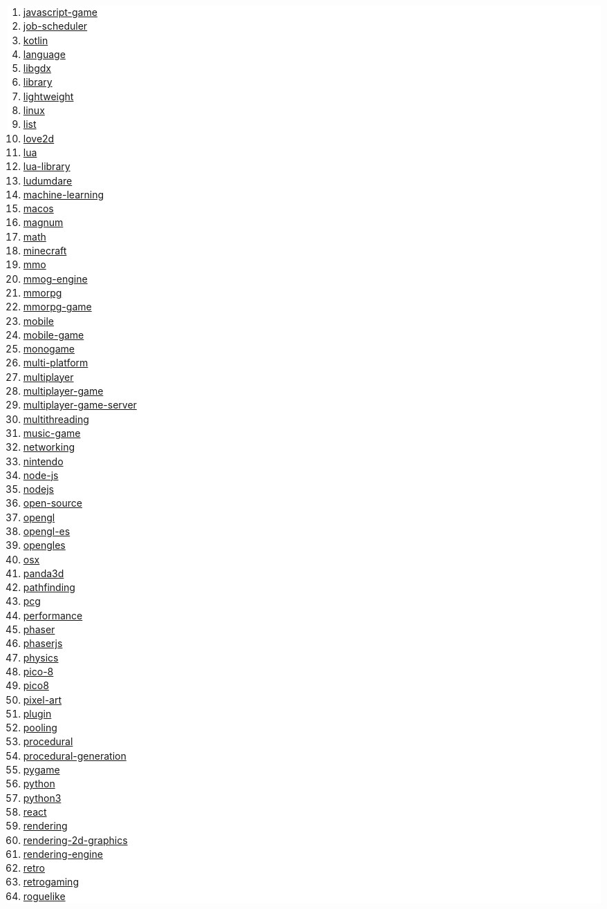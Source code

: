 1. [javascript-game](#javascript-game)
1. [job-scheduler](#job-scheduler)
1. [kotlin](#kotlin)
1. [language](#language)
1. [libgdx](#libgdx)
1. [library](#library)
1. [lightweight](#lightweight)
1. [linux](#linux)
1. [list](#list)
1. [love2d](#love2d)
1. [lua](#lua)
1. [lua-library](#lua-library)
1. [ludumdare](#ludumdare)
1. [machine-learning](#machine-learning)
1. [macos](#macos)
1. [magnum](#magnum)
1. [math](#math)
1. [minecraft](#minecraft)
1. [mmo](#mmo)
1. [mmog-engine](#mmog-engine)
1. [mmorpg](#mmorpg)
1. [mmorpg-game](#mmorpg-game)
1. [mobile](#mobile)
1. [mobile-game](#mobile-game)
1. [monogame](#monogame)
1. [multi-platform](#multi-platform)
1. [multiplayer](#multiplayer)
1. [multiplayer-game](#multiplayer-game)
1. [multiplayer-game-server](#multiplayer-game-server)
1. [multithreading](#multithreading)
1. [music-game](#music-game)
1. [networking](#networking)
1. [nintendo](#nintendo)
1. [node-js](#node-js)
1. [nodejs](#nodejs)
1. [open-source](#open-source)
1. [opengl](#opengl)
1. [opengl-es](#opengl-es)
1. [opengles](#opengles)
1. [osx](#osx)
1. [panda3d](#panda3d)
1. [pathfinding](#pathfinding)
1. [pcg](#pcg)
1. [performance](#performance)
1. [phaser](#phaser)
1. [phaserjs](#phaserjs)
1. [physics](#physics)
1. [pico-8](#pico-8)
1. [pico8](#pico8)
1. [pixel-art](#pixel-art)
1. [plugin](#plugin)
1. [pooling](#pooling)
1. [procedural](#procedural)
1. [procedural-generation](#procedural-generation)
1. [pygame](#pygame)
1. [python](#python)
1. [python3](#python3)
1. [react](#react)
1. [rendering](#rendering)
1. [rendering-2d-graphics](#rendering-2d-graphics)
1. [rendering-engine](#rendering-engine)
1. [retro](#retro)
1. [retrogaming](#retrogaming)
1. [roguelike](#roguelike)